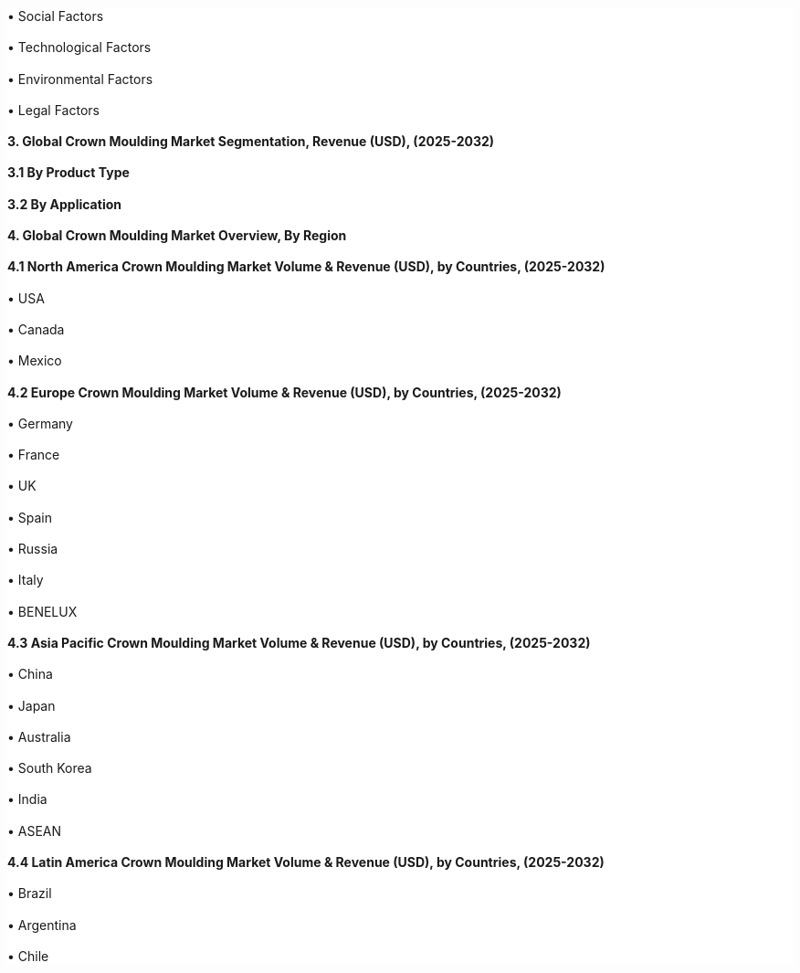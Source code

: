 • Social Factors

• Technological Factors

• Environmental Factors

• Legal Factors

<strong>3. Global Crown Moulding Market Segmentation, Revenue (USD), (2025-2032)</strong>

<strong>3.1 By Product Type</strong>

<strong>3.2 By Application</strong>

<strong>4. Global Crown Moulding Market Overview, By Region</strong>

<strong>4.1 North America Crown Moulding Market Volume &amp; Revenue (USD), by Countries, (2025-2032)</strong>

• USA

• Canada

• Mexico

<strong>4.2 Europe Crown Moulding Market Volume &amp; Revenue (USD), by Countries, (2025-2032)</strong>

• Germany

• France

• UK

• Spain

• Russia

• Italy

• BENELUX

<strong>4.3 Asia Pacific Crown Moulding Market Volume &amp; Revenue (USD), by Countries, (2025-2032)</strong>

• China

• Japan

• Australia

• South Korea

• India

• ASEAN

<strong>4.4 Latin America Crown Moulding Market Volume &amp; Revenue (USD), by Countries, (2025-2032)</strong>

• Brazil

• Argentina

• Chile
